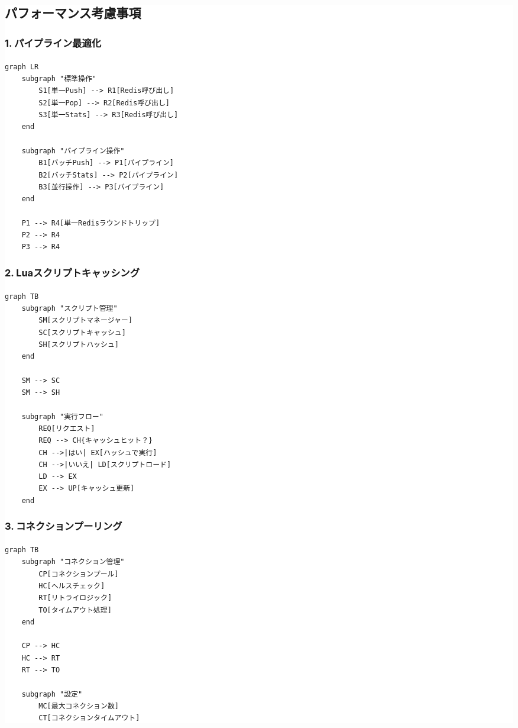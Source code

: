 ## パフォーマンス考慮事項

### 1. パイプライン最適化

```mermaid
graph LR
    subgraph "標準操作"
        S1[単一Push] --> R1[Redis呼び出し]
        S2[単一Pop] --> R2[Redis呼び出し]
        S3[単一Stats] --> R3[Redis呼び出し]
    end
    
    subgraph "パイプライン操作"
        B1[バッチPush] --> P1[パイプライン]
        B2[バッチStats] --> P2[パイプライン]
        B3[並行操作] --> P3[パイプライン]
    end
    
    P1 --> R4[単一Redisラウンドトリップ]
    P2 --> R4
    P3 --> R4
```

### 2. Luaスクリプトキャッシング

```mermaid
graph TB
    subgraph "スクリプト管理"
        SM[スクリプトマネージャー]
        SC[スクリプトキャッシュ]
        SH[スクリプトハッシュ]
    end
    
    SM --> SC
    SM --> SH
    
    subgraph "実行フロー"
        REQ[リクエスト]
        REQ --> CH{キャッシュヒット？}
        CH -->|はい| EX[ハッシュで実行]
        CH -->|いいえ| LD[スクリプトロード]
        LD --> EX
        EX --> UP[キャッシュ更新]
    end
```

### 3. コネクションプーリング

```mermaid
graph TB
    subgraph "コネクション管理"
        CP[コネクションプール]
        HC[ヘルスチェック]
        RT[リトライロジック]
        TO[タイムアウト処理]
    end
    
    CP --> HC
    HC --> RT
    RT --> TO
    
    subgraph "設定"
        MC[最大コネクション数]
        CT[コネクションタイムアウト]
```